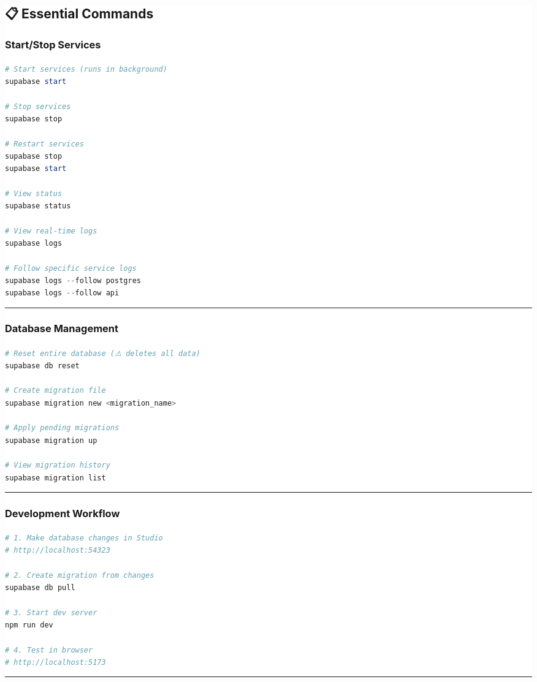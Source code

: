 
## 📋 Essential Commands

### Start/Stop Services

```powershell
# Start services (runs in background)
supabase start

# Stop services
supabase stop

# Restart services
supabase stop
supabase start

# View status
supabase status

# View real-time logs
supabase logs

# Follow specific service logs
supabase logs --follow postgres
supabase logs --follow api
```

---

### Database Management

```powershell
# Reset entire database (⚠️ deletes all data)
supabase db reset

# Create migration file
supabase migration new <migration_name>

# Apply pending migrations
supabase migration up

# View migration history
supabase migration list
```

---

### Development Workflow

```powershell
# 1. Make database changes in Studio
# http://localhost:54323

# 2. Create migration from changes
supabase db pull

# 3. Start dev server
npm run dev

# 4. Test in browser
# http://localhost:5173
```

---